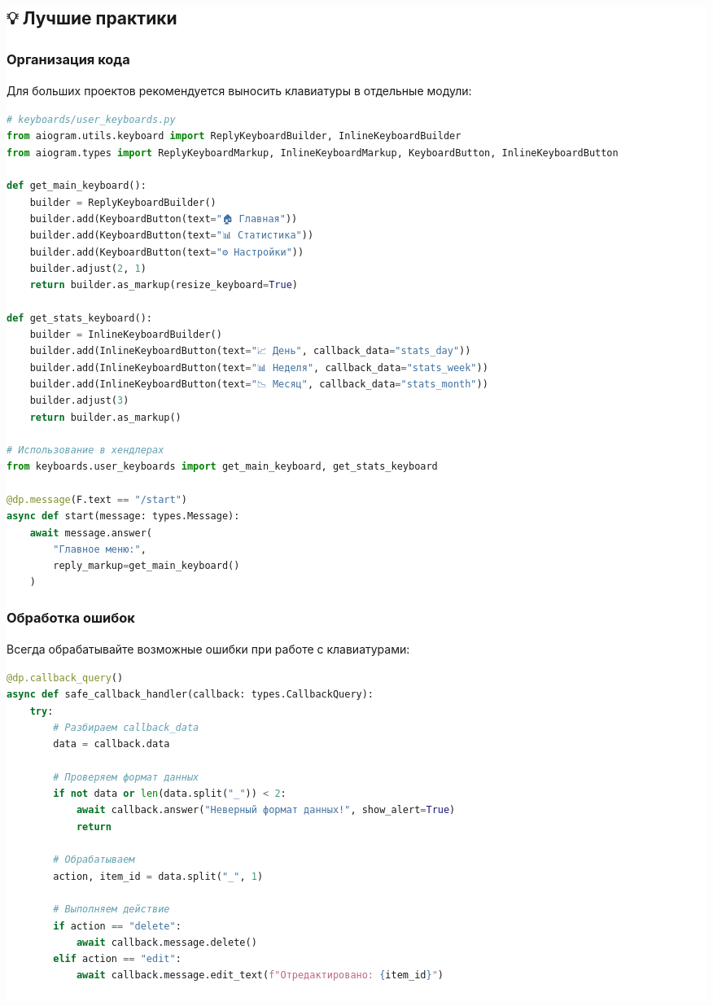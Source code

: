 
## 💡 Лучшие практики

### Организация кода

Для больших проектов рекомендуется выносить клавиатуры в отдельные модули:

```python
# keyboards/user_keyboards.py
from aiogram.utils.keyboard import ReplyKeyboardBuilder, InlineKeyboardBuilder
from aiogram.types import ReplyKeyboardMarkup, InlineKeyboardMarkup, KeyboardButton, InlineKeyboardButton

def get_main_keyboard():
    builder = ReplyKeyboardBuilder()
    builder.add(KeyboardButton(text="🏠 Главная"))
    builder.add(KeyboardButton(text="📊 Статистика"))
    builder.add(KeyboardButton(text="⚙️ Настройки"))
    builder.adjust(2, 1)
    return builder.as_markup(resize_keyboard=True)

def get_stats_keyboard():
    builder = InlineKeyboardBuilder()
    builder.add(InlineKeyboardButton(text="📈 День", callback_data="stats_day"))
    builder.add(InlineKeyboardButton(text="📊 Неделя", callback_data="stats_week"))
    builder.add(InlineKeyboardButton(text="📉 Месяц", callback_data="stats_month"))
    builder.adjust(3)
    return builder.as_markup()

# Использование в хендлерах
from keyboards.user_keyboards import get_main_keyboard, get_stats_keyboard

@dp.message(F.text == "/start")
async def start(message: types.Message):
    await message.answer(
        "Главное меню:",
        reply_markup=get_main_keyboard()
    )
```

### Обработка ошибок

Всегда обрабатывайте возможные ошибки при работе с клавиатурами:

```python
@dp.callback_query()
async def safe_callback_handler(callback: types.CallbackQuery):
    try:
        # Разбираем callback_data
        data = callback.data
        
        # Проверяем формат данных
        if not data or len(data.split("_")) < 2:
            await callback.answer("Неверный формат данных!", show_alert=True)
            return
        
        # Обрабатываем
        action, item_id = data.split("_", 1)
        
        # Выполняем действие
        if action == "delete":
            await callback.message.delete()
        elif action == "edit":
            await callback.message.edit_text(f"Отредактировано: {item_id}")
        
```